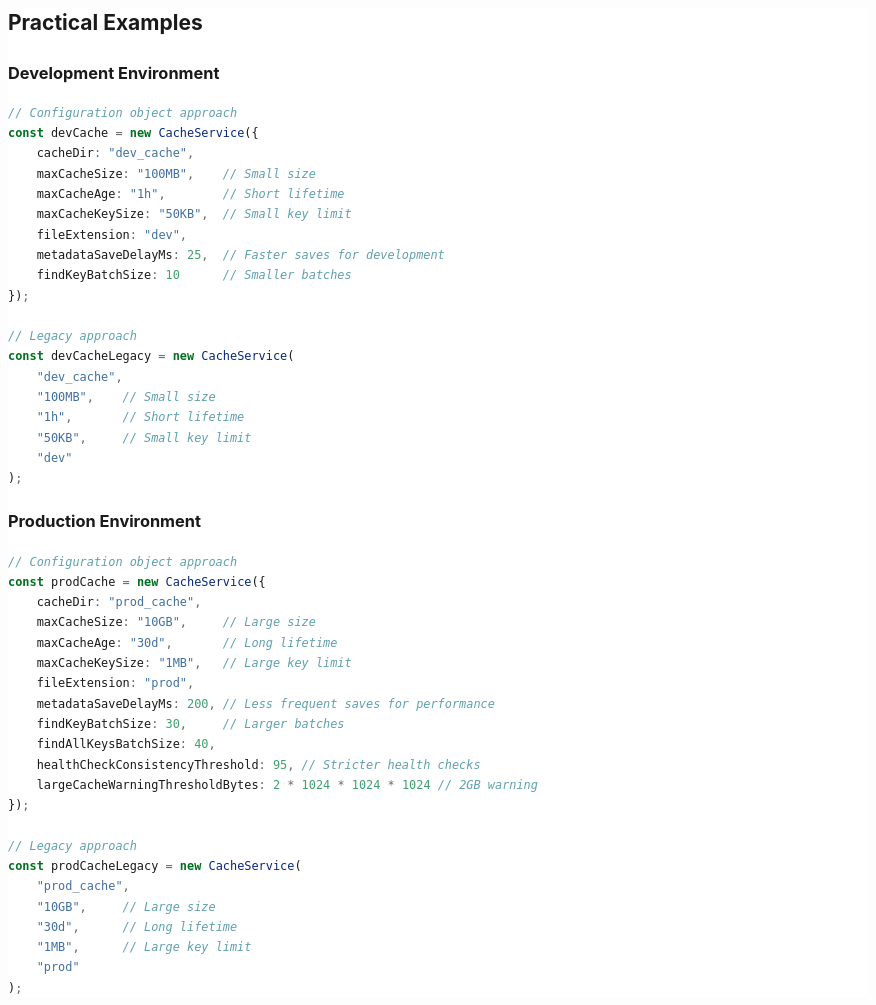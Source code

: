 ## Practical Examples

### Development Environment
```typescript
// Configuration object approach
const devCache = new CacheService({
	cacheDir: "dev_cache",
	maxCacheSize: "100MB",    // Small size
	maxCacheAge: "1h",        // Short lifetime
	maxCacheKeySize: "50KB",  // Small key limit
	fileExtension: "dev",
	metadataSaveDelayMs: 25,  // Faster saves for development
	findKeyBatchSize: 10      // Smaller batches
});

// Legacy approach
const devCacheLegacy = new CacheService(
	"dev_cache",
	"100MB",    // Small size
	"1h",       // Short lifetime
	"50KB",     // Small key limit
	"dev"
);
```

### Production Environment
```typescript
// Configuration object approach
const prodCache = new CacheService({
	cacheDir: "prod_cache",
	maxCacheSize: "10GB",     // Large size
	maxCacheAge: "30d",       // Long lifetime
	maxCacheKeySize: "1MB",   // Large key limit
	fileExtension: "prod",
	metadataSaveDelayMs: 200, // Less frequent saves for performance
	findKeyBatchSize: 30,     // Larger batches
	findAllKeysBatchSize: 40,
	healthCheckConsistencyThreshold: 95, // Stricter health checks
	largeCacheWarningThresholdBytes: 2 * 1024 * 1024 * 1024 // 2GB warning
});

// Legacy approach
const prodCacheLegacy = new CacheService(
	"prod_cache",
	"10GB",     // Large size
	"30d",      // Long lifetime
	"1MB",      // Large key limit
	"prod"
);
```

